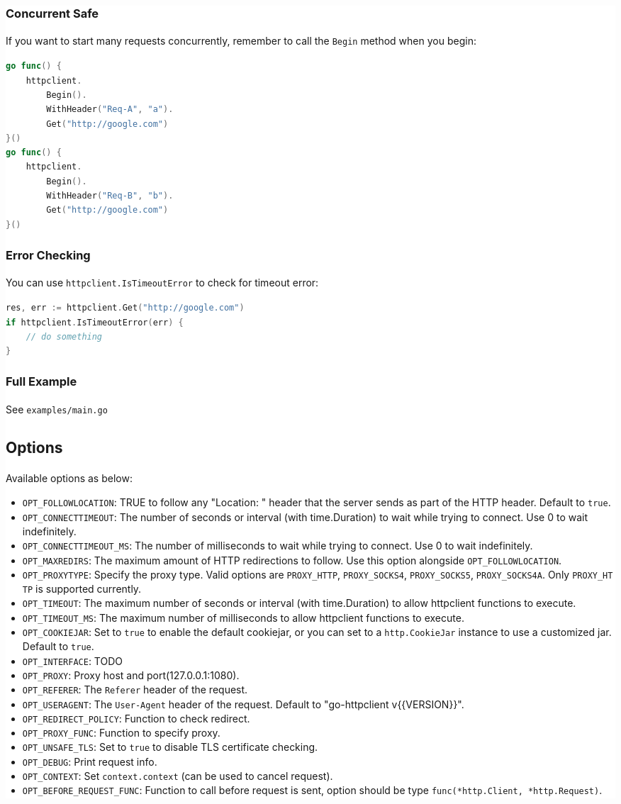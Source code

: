 ### Concurrent Safe

If you want to start many requests concurrently, remember to call the `Begin` 
method when you begin:

```go
go func() {
    httpclient.
        Begin().
        WithHeader("Req-A", "a").
        Get("http://google.com")
}()
go func() {
    httpclient.
        Begin().
        WithHeader("Req-B", "b").
        Get("http://google.com")
}()

```

### Error Checking

You can use `httpclient.IsTimeoutError` to check for timeout error:

```go
res, err := httpclient.Get("http://google.com")
if httpclient.IsTimeoutError(err) {
    // do something
}
```

### Full Example

See `examples/main.go`

## Options

Available options as below:

- `OPT_FOLLOWLOCATION`: TRUE to follow any "Location: " header that the server sends as part of the HTTP header. Default to `true`.
- `OPT_CONNECTTIMEOUT`: The number of seconds or interval (with time.Duration) to wait while trying to connect. Use 0 to wait indefinitely.
- `OPT_CONNECTTIMEOUT_MS`: The number of milliseconds to wait while trying to connect. Use 0 to wait indefinitely.
- `OPT_MAXREDIRS`: The maximum amount of HTTP redirections to follow. Use this option alongside `OPT_FOLLOWLOCATION`.
- `OPT_PROXYTYPE`: Specify the proxy type. Valid options are `PROXY_HTTP`, `PROXY_SOCKS4`, `PROXY_SOCKS5`, `PROXY_SOCKS4A`. Only `PROXY_HTTP` is supported currently. 
- `OPT_TIMEOUT`: The maximum number of seconds or interval (with time.Duration) to allow httpclient functions to execute.
- `OPT_TIMEOUT_MS`: The maximum number of milliseconds to allow httpclient functions to execute.
- `OPT_COOKIEJAR`: Set to `true` to enable the default cookiejar, or you can set to a `http.CookieJar` instance to use a customized jar. Default to `true`.
- `OPT_INTERFACE`: TODO
- `OPT_PROXY`: Proxy host and port(127.0.0.1:1080).
- `OPT_REFERER`: The `Referer` header of the request.
- `OPT_USERAGENT`: The `User-Agent` header of the request. Default to "go-httpclient v{{VERSION}}".
- `OPT_REDIRECT_POLICY`: Function to check redirect.
- `OPT_PROXY_FUNC`: Function to specify proxy.
- `OPT_UNSAFE_TLS`: Set to `true` to disable TLS certificate checking.
- `OPT_DEBUG`: Print request info.
- `OPT_CONTEXT`: Set `context.context` (can be used to cancel request).
- `OPT_BEFORE_REQUEST_FUNC`: Function to call before request is sent, option should be type `func(*http.Client, *http.Request)`.